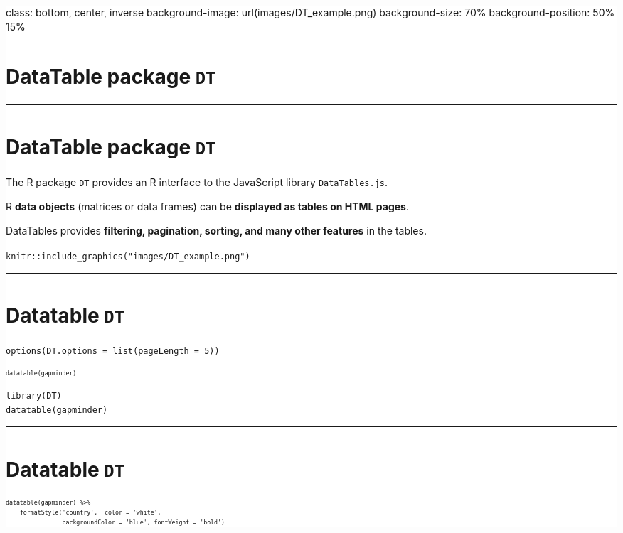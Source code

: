class: bottom, center, inverse
background-image: url(images/DT_example.png)
background-size: 70%
background-position: 50% 15%

# DataTable package `DT`

---

# DataTable package `DT`

The R package `DT` provides an R interface to the JavaScript library `DataTables.js`. 

R **data objects** (matrices or data frames) can be **displayed as tables on HTML pages**. 

DataTables provides **filtering, pagination, sorting, and many other features** in the tables.

```{r, echo=FALSE, out.width = "70%"}
knitr::include_graphics("images/DT_example.png")
```

---

# Datatable `DT`

```{r include=FALSE}
options(DT.options = list(pageLength = 5))
```


<small><small>

```{r , warning = FALSE, echo=FALSE, fig.height=20}
datatable(gapminder)
```
 
</small></small>

```{r, echo=TRUE, eval=FALSE}
library(DT)
datatable(gapminder)
```

---

# Datatable `DT` 

<small><small>

```{r , warning = FALSE, echo=FALSE, fig.height=20}
datatable(gapminder) %>%
    formatStyle('country',  color = 'white', 
                backgroundColor = 'blue', fontWeight = 'bold')
```
 